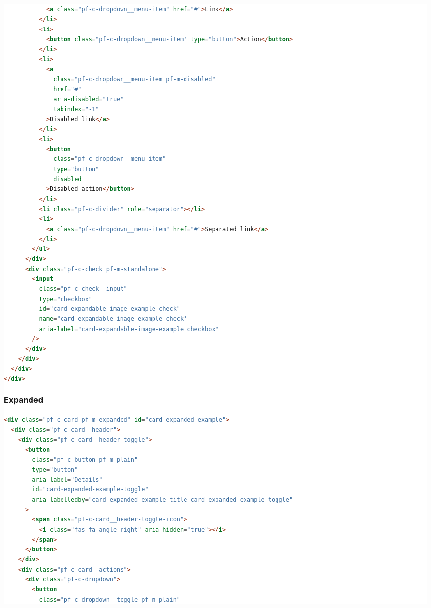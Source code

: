 ```html
            <a class="pf-c-dropdown__menu-item" href="#">Link</a>
          </li>
          <li>
            <button class="pf-c-dropdown__menu-item" type="button">Action</button>
          </li>
          <li>
            <a
              class="pf-c-dropdown__menu-item pf-m-disabled"
              href="#"
              aria-disabled="true"
              tabindex="-1"
            >Disabled link</a>
          </li>
          <li>
            <button
              class="pf-c-dropdown__menu-item"
              type="button"
              disabled
            >Disabled action</button>
          </li>
          <li class="pf-c-divider" role="separator"></li>
          <li>
            <a class="pf-c-dropdown__menu-item" href="#">Separated link</a>
          </li>
        </ul>
      </div>
      <div class="pf-c-check pf-m-standalone">
        <input
          class="pf-c-check__input"
          type="checkbox"
          id="card-expandable-image-example-check"
          name="card-expandable-image-example-check"
          aria-label="card-expandable-image-example checkbox"
        />
      </div>
    </div>
  </div>
</div>

```

### Expanded

```html
<div class="pf-c-card pf-m-expanded" id="card-expanded-example">
  <div class="pf-c-card__header">
    <div class="pf-c-card__header-toggle">
      <button
        class="pf-c-button pf-m-plain"
        type="button"
        aria-label="Details"
        id="card-expanded-example-toggle"
        aria-labelledby="card-expanded-example-title card-expanded-example-toggle"
      >
        <span class="pf-c-card__header-toggle-icon">
          <i class="fas fa-angle-right" aria-hidden="true"></i>
        </span>
      </button>
    </div>
    <div class="pf-c-card__actions">
      <div class="pf-c-dropdown">
        <button
          class="pf-c-dropdown__toggle pf-m-plain"
```